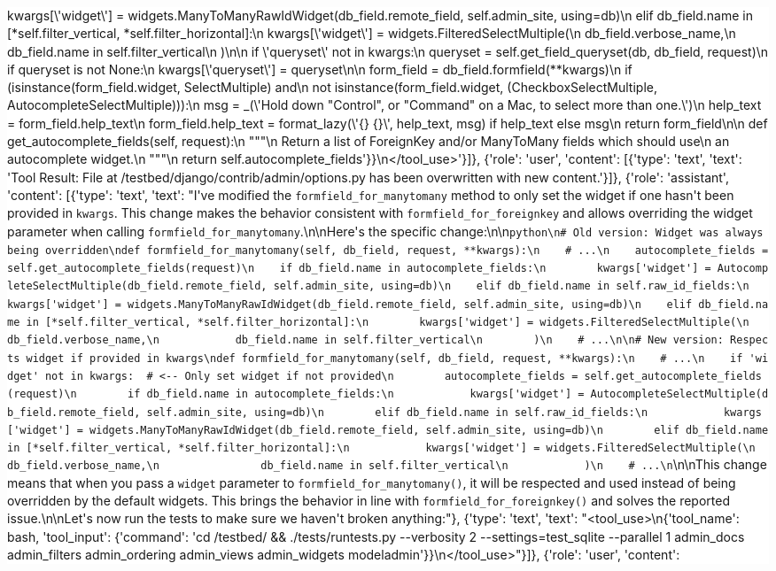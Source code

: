 kwargs[\\\'widget\\\'] = widgets.ManyToManyRawIdWidget(db_field.remote_field, self.admin_site, using=db)\\n            elif db_field.name in [*self.filter_vertical, *self.filter_horizontal]:\\n                kwargs[\\\'widget\\\'] = widgets.FilteredSelectMultiple(\\n                    db_field.verbose_name,\\n                    db_field.name in self.filter_vertical\\n                )\\n\\n        if \\\'queryset\\\' not in kwargs:\\n            queryset = self.get_field_queryset(db, db_field, request)\\n            if queryset is not None:\\n                kwargs[\\\'queryset\\\'] = queryset\\n\\n        form_field = db_field.formfield(**kwargs)\\n        if (isinstance(form_field.widget, SelectMultiple) and\\n                not isinstance(form_field.widget, (CheckboxSelectMultiple, AutocompleteSelectMultiple))):\\n            msg = _(\\\'Hold down "Control", or "Command" on a Mac, to select more than one.\\\')\\n            help_text = form_field.help_text\\n            form_field.help_text = format_lazy(\\\'{} {}\\\', help_text, msg) if help_text else msg\\n        return form_field\\n\\n    def get_autocomplete_fields(self, request):\\n        """\\n        Return a list of ForeignKey and/or ManyToMany fields which should use\\n        an autocomplete widget.\\n        """\\n        return self.autocomplete_fields\'}}\n</tool_use>'}]}, {'role': 'user', 'content': [{'type': 'text', 'text': 'Tool Result: File at /testbed/django/contrib/admin/options.py has been overwritten with new content.'}]}, {'role': 'assistant', 'content': [{'type': 'text', 'text': "I've modified the `formfield_for_manytomany` method to only set the widget if one hasn't been provided in `kwargs`. This change makes the behavior consistent with `formfield_for_foreignkey` and allows overriding the widget parameter when calling `formfield_for_manytomany`.\n\nHere's the specific change:\n\n```python\n# Old version: Widget was always being overridden\ndef formfield_for_manytomany(self, db_field, request, **kwargs):\n    # ...\n    autocomplete_fields = self.get_autocomplete_fields(request)\n    if db_field.name in autocomplete_fields:\n        kwargs['widget'] = AutocompleteSelectMultiple(db_field.remote_field, self.admin_site, using=db)\n    elif db_field.name in self.raw_id_fields:\n        kwargs['widget'] = widgets.ManyToManyRawIdWidget(db_field.remote_field, self.admin_site, using=db)\n    elif db_field.name in [*self.filter_vertical, *self.filter_horizontal]:\n        kwargs['widget'] = widgets.FilteredSelectMultiple(\n            db_field.verbose_name,\n            db_field.name in self.filter_vertical\n        )\n    # ...\n\n# New version: Respects widget if provided in kwargs\ndef formfield_for_manytomany(self, db_field, request, **kwargs):\n    # ...\n    if 'widget' not in kwargs:  # <-- Only set widget if not provided\n        autocomplete_fields = self.get_autocomplete_fields(request)\n        if db_field.name in autocomplete_fields:\n            kwargs['widget'] = AutocompleteSelectMultiple(db_field.remote_field, self.admin_site, using=db)\n        elif db_field.name in self.raw_id_fields:\n            kwargs['widget'] = widgets.ManyToManyRawIdWidget(db_field.remote_field, self.admin_site, using=db)\n        elif db_field.name in [*self.filter_vertical, *self.filter_horizontal]:\n            kwargs['widget'] = widgets.FilteredSelectMultiple(\n                db_field.verbose_name,\n                db_field.name in self.filter_vertical\n            )\n    # ...\n```\n\nThis change means that when you pass a `widget` parameter to `formfield_for_manytomany()`, it will be respected and used instead of being overridden by the default widgets. This brings the behavior in line with `formfield_for_foreignkey()` and solves the reported issue.\n\nLet's now run the tests to make sure we haven't broken anything:"}, {'type': 'text', 'text': "<tool_use>\n{'tool_name': bash, 'tool_input': {'command': 'cd /testbed/ && ./tests/runtests.py --verbosity 2 --settings=test_sqlite --parallel 1 admin_docs admin_filters admin_ordering admin_views admin_widgets modeladmin'}}\n</tool_use>"}]}, {'role': 'user', 'content':